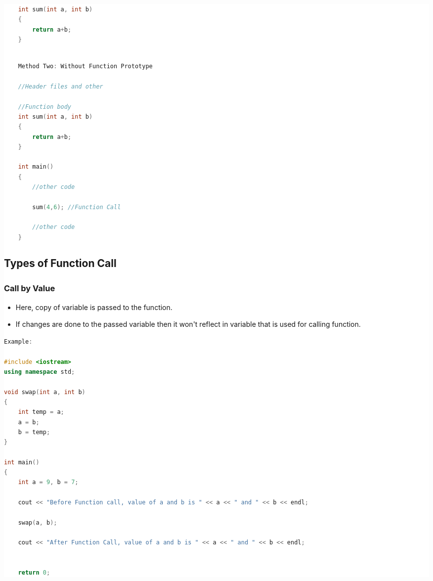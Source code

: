 ```C++
    int sum(int a, int b)
    {
        return a+b;
    }

```

```C++

    Method Two: Without Function Prototype

    //Header files and other

    //Function body
    int sum(int a, int b)
    {
        return a+b;
    }

    int main()
    {
        //other code

        sum(4,6); //Function Call

        //other code
    }

```

## Types of Function Call

### Call by Value

- Here, copy of variable is passed to the function.

- If changes are done to the passed variable then it won't reflect in variable that is used for calling function.

```C++
Example:

#include <iostream>
using namespace std;

void swap(int a, int b)
{
    int temp = a;
    a = b;
    b = temp;
}

int main()
{
    int a = 9, b = 7;

    cout << "Before Function call, value of a and b is " << a << " and " << b << endl;

    swap(a, b);

    cout << "After Function Call, value of a and b is " << a << " and " << b << endl;

 
    return 0;
```
